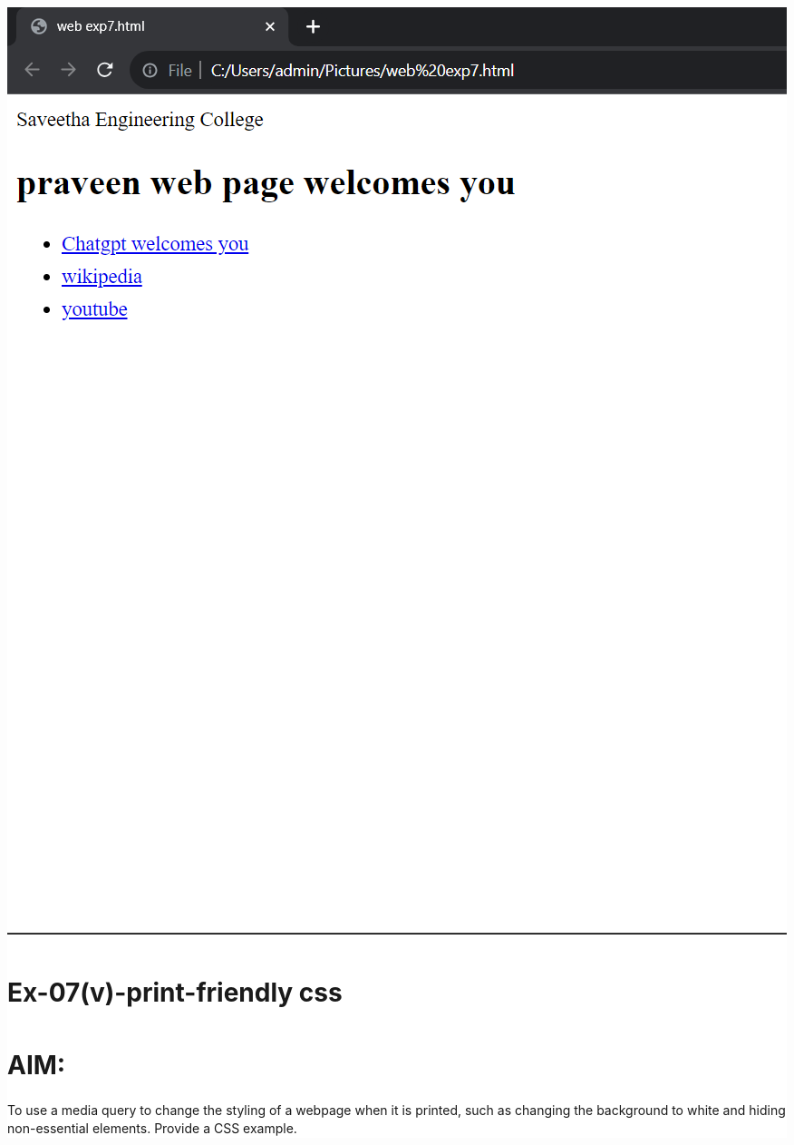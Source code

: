 ![Alt text](7d3.png)
# Ex-07(v)-print-friendly css
# AIM:
To use a media query to change the styling of a webpage when it is printed, such as changing the background to white and hiding non-essential elements. Provide a CSS example.
